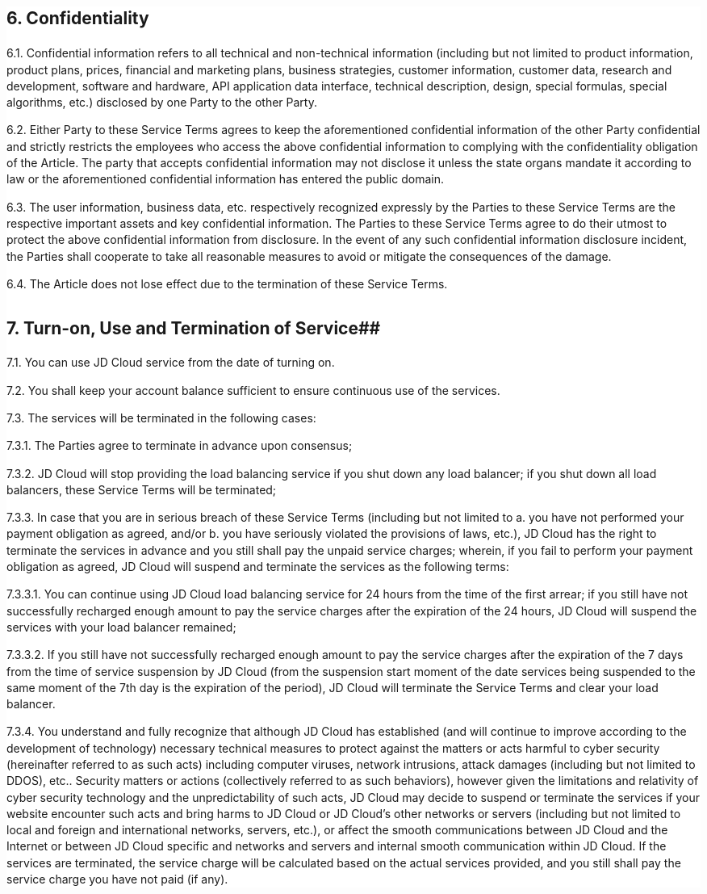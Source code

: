 ## 6. Confidentiality ##
6.1. Confidential information refers to all technical and non-technical information (including but not limited to product information, product plans, prices, financial and marketing plans, business strategies, customer information, customer data, research and development, software and hardware, API application data interface, technical description, design, special formulas, special algorithms, etc.) disclosed by one Party to the other Party.

6.2. Either Party to these Service Terms agrees to keep the aforementioned confidential information of the other Party confidential and strictly restricts the employees who access the above confidential information to complying with the confidentiality obligation of the Article. The party that accepts confidential information may not disclose it unless the state organs mandate it according to law or the aforementioned confidential information has entered the public domain.

6.3. The user information, business data, etc. respectively recognized expressly by the Parties to these Service Terms are the respective important assets and key confidential information. The Parties to these Service Terms agree to do their utmost to protect the above confidential information from disclosure. In the event of any such confidential information disclosure incident, the Parties shall cooperate to take all reasonable measures to avoid or mitigate the consequences of the damage.

6.4. The Article does not lose effect due to the termination of these Service Terms.

## 7. Turn-on, Use and Termination of Service##
7.1. You can use JD Cloud service from the date of turning on.

7.2. You shall keep your account balance sufficient to ensure continuous use of the services.

7.3. The services will be terminated in the following cases:

7.3.1. The Parties agree to terminate in advance upon consensus;

7.3.2. JD Cloud will stop providing the load balancing service if you shut down any load balancer; if you shut down all load balancers, these Service Terms will be terminated;

7.3.3. In case that you are in serious breach of these Service Terms (including but not limited to a. you have not performed your payment obligation as agreed, and/or b. you have seriously violated the provisions of laws, etc.), JD Cloud has the right to terminate the services in advance and you still shall pay the unpaid service charges; wherein, if you fail to perform your payment obligation as agreed, JD Cloud will suspend and terminate the services as the following terms:

7.3.3.1. You can continue using JD Cloud load balancing service for 24 hours from the time of the first arrear; if you still have not successfully recharged enough amount to pay the service charges after the expiration of the 24 hours, JD Cloud will suspend the services with your load balancer remained;

7.3.3.2. If you still have not successfully recharged enough amount to pay the service charges after the expiration of the 7 days from the time of service suspension by JD Cloud (from the suspension start moment of the date services being suspended to the same moment of the 7th day is the expiration of the period), JD Cloud will terminate the Service Terms and clear your load balancer.

7.3.4. You understand and fully recognize that although JD Cloud has established (and will continue to improve according to the development of technology) necessary technical measures to protect against the matters or acts harmful to cyber security (hereinafter referred to as such acts) including computer viruses, network intrusions, attack damages (including but not limited to DDOS), etc.. Security matters or actions (collectively referred to as such behaviors), however given the limitations and relativity of cyber security technology and the unpredictability of such acts, JD Cloud may decide to suspend or terminate the services if your website encounter such acts and bring harms to JD Cloud or JD Cloud’s other networks or servers (including but not limited to local and foreign and international networks, servers, etc.), or affect the smooth communications between JD Cloud and the Internet or between JD Cloud specific and networks and servers and internal smooth communication within JD Cloud. If the services are terminated, the service charge will be calculated based on the actual services provided, and you still shall pay the service charge you have not paid (if any).
